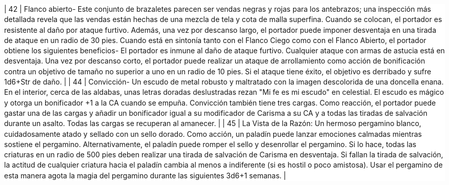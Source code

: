 | 42   | Flanco abierto- Este conjunto de brazaletes parecen ser vendas negras y rojas para los antebrazos; una inspección más detallada revela que las vendas están hechas de una mezcla de tela y cota de malla superfina. Cuando se colocan, el portador es resistente al daño por ataque furtivo. Además, una vez por descanso largo, el portador puede imponer desventaja en una tirada de ataque en un radio de 30 pies. Cuando está en sintonía tanto con el Flanco Ciego como con el Flanco Abierto, el portador obtiene los siguientes beneficios- El portador es inmune al daño de ataque furtivo. Cualquier ataque con armas de astucia está en desventaja. Una vez por descanso corto, el portador puede realizar un ataque de arrollamiento como acción de bonificación contra un objetivo de tamaño no superior a uno en un radio de 10 pies. Si el ataque tiene éxito, el objetivo es derribado y sufre 1d6+Str de daño.                                                                                                                                                                                                                                                                                                                                                                                                                                                                                                                                                                                                                                                                |
| 44   | Convicción- Un escudo de metal robusto y maltratado con la imagen descolorida de una doncella enana. En el interior, cerca de las aldabas, unas letras doradas deslustradas rezan "Mi fe es mi escudo" en celestial. El escudo es mágico y otorga un bonificador +1 a la CA cuando se empuña. Convicción también tiene tres cargas. Como reacción, el portador puede gastar una de las cargas y añadir un bonificador igual a su modificador de Carisma a su CA y a todas las tiradas de salvación durante un asalto. Todas las cargas se recuperan al amanecer.                                                                                                                                                                                                                                                                                                                                                                                                                                                                                                                                                                                                                                                                                                                                                                                                                                                                                                                                                                                                                              |
| 45   | La Vista de la Razón: Un hermoso pergamino blanco, cuidadosamente atado y sellado con un sello dorado. Como acción, un paladín puede lanzar emociones calmadas mientras sostiene el pergamino. Alternativamente, el paladín puede romper el sello y desenrollar el pergamino. Si lo hace, todas las criaturas en un radio de 500 pies deben realizar una tirada de salvación de Carisma en desventaja. Si fallan la tirada de salvación, la actitud de cualquier criatura hacia el paladín cambia al menos a indiferente (si es hostil o poco amistosa). Usar el pergamino de esta manera agota la magia del pergamino durante las siguientes 3d6+1 semanas.                                                                                                                                                                                                                                                                                                                                                                                                                                                                                                                                                                                                                                                                                                                                                                                                                                                                                                                                  |